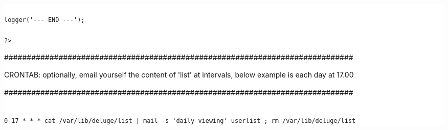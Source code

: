 ```

logger('--- END ---');

?>

```

#############################################################################

CRONTAB:
optionally, email yourself the content of 'list' at intervals, below example is each day at 17.00

#############################################################################

```

0 17 * * * cat /var/lib/deluge/list | mail -s 'daily viewing' userlist ; rm /var/lib/deluge/list

```